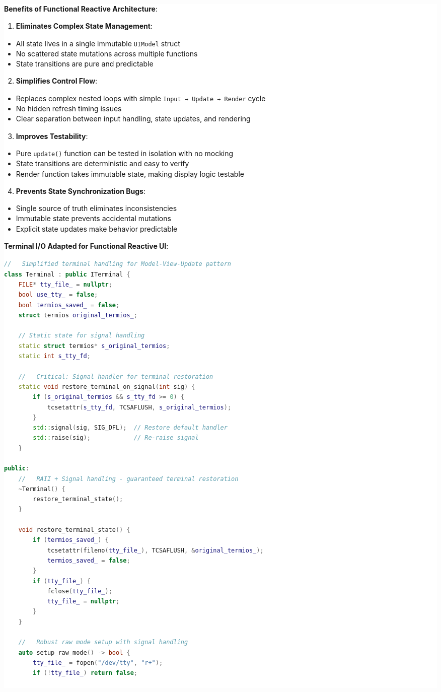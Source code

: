 **Benefits of Functional Reactive Architecture**:

1.   **Eliminates Complex State Management**:
   - All state lives in a single immutable `UIModel` struct
   - No scattered state mutations across multiple functions
   - State transitions are pure and predictable

2.   **Simplifies Control Flow**:
   - Replaces complex nested loops with simple `Input → Update → Render` cycle
   - No hidden refresh timing issues
   - Clear separation between input handling, state updates, and rendering

3.   **Improves Testability**:
   - Pure `update()` function can be tested in isolation with no mocking
   - State transitions are deterministic and easy to verify
   - Render function takes immutable state, making display logic testable

4.   **Prevents State Synchronization Bugs**:
   - Single source of truth eliminates inconsistencies
   - Immutable state prevents accidental mutations
   - Explicit state updates make behavior predictable

**Terminal I/O Adapted for Functional Reactive UI**:
```cpp
//   Simplified terminal handling for Model-View-Update pattern
class Terminal : public ITerminal {
    FILE* tty_file_ = nullptr;
    bool use_tty_ = false;
    bool termios_saved_ = false;
    struct termios original_termios_;
    
    // Static state for signal handling
    static struct termios* s_original_termios;
    static int s_tty_fd;
    
    //   Critical: Signal handler for terminal restoration
    static void restore_terminal_on_signal(int sig) {
        if (s_original_termios && s_tty_fd >= 0) {
            tcsetattr(s_tty_fd, TCSAFLUSH, s_original_termios);
        }
        std::signal(sig, SIG_DFL);  // Restore default handler
        std::raise(sig);            // Re-raise signal
    }
    
public:
    //   RAII + Signal handling - guaranteed terminal restoration
    ~Terminal() { 
        restore_terminal_state();
    }
    
    void restore_terminal_state() {
        if (termios_saved_) {
            tcsetattr(fileno(tty_file_), TCSAFLUSH, &original_termios_);
            termios_saved_ = false;
        }
        if (tty_file_) {
            fclose(tty_file_);
            tty_file_ = nullptr;
        }
    }
    
    //   Robust raw mode setup with signal handling
    auto setup_raw_mode() -> bool {
        tty_file_ = fopen("/dev/tty", "r+");  
        if (!tty_file_) return false;
        
```